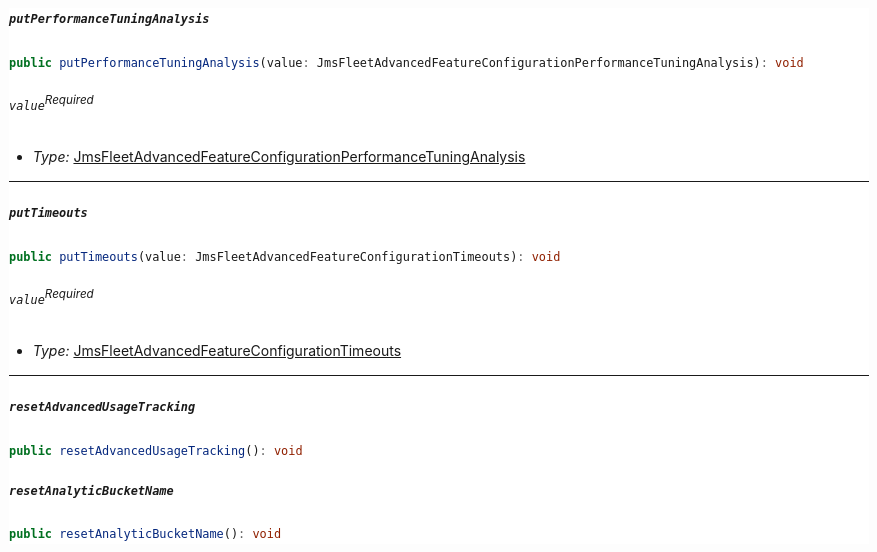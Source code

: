 
##### `putPerformanceTuningAnalysis` <a name="putPerformanceTuningAnalysis" id="rhizo-co-terraform-provider-oci.jmsFleetAdvancedFeatureConfiguration.JmsFleetAdvancedFeatureConfiguration.putPerformanceTuningAnalysis"></a>

```typescript
public putPerformanceTuningAnalysis(value: JmsFleetAdvancedFeatureConfigurationPerformanceTuningAnalysis): void
```

###### `value`<sup>Required</sup> <a name="value" id="rhizo-co-terraform-provider-oci.jmsFleetAdvancedFeatureConfiguration.JmsFleetAdvancedFeatureConfiguration.putPerformanceTuningAnalysis.parameter.value"></a>

- *Type:* <a href="#rhizo-co-terraform-provider-oci.jmsFleetAdvancedFeatureConfiguration.JmsFleetAdvancedFeatureConfigurationPerformanceTuningAnalysis">JmsFleetAdvancedFeatureConfigurationPerformanceTuningAnalysis</a>

---

##### `putTimeouts` <a name="putTimeouts" id="rhizo-co-terraform-provider-oci.jmsFleetAdvancedFeatureConfiguration.JmsFleetAdvancedFeatureConfiguration.putTimeouts"></a>

```typescript
public putTimeouts(value: JmsFleetAdvancedFeatureConfigurationTimeouts): void
```

###### `value`<sup>Required</sup> <a name="value" id="rhizo-co-terraform-provider-oci.jmsFleetAdvancedFeatureConfiguration.JmsFleetAdvancedFeatureConfiguration.putTimeouts.parameter.value"></a>

- *Type:* <a href="#rhizo-co-terraform-provider-oci.jmsFleetAdvancedFeatureConfiguration.JmsFleetAdvancedFeatureConfigurationTimeouts">JmsFleetAdvancedFeatureConfigurationTimeouts</a>

---

##### `resetAdvancedUsageTracking` <a name="resetAdvancedUsageTracking" id="rhizo-co-terraform-provider-oci.jmsFleetAdvancedFeatureConfiguration.JmsFleetAdvancedFeatureConfiguration.resetAdvancedUsageTracking"></a>

```typescript
public resetAdvancedUsageTracking(): void
```

##### `resetAnalyticBucketName` <a name="resetAnalyticBucketName" id="rhizo-co-terraform-provider-oci.jmsFleetAdvancedFeatureConfiguration.JmsFleetAdvancedFeatureConfiguration.resetAnalyticBucketName"></a>

```typescript
public resetAnalyticBucketName(): void
```
